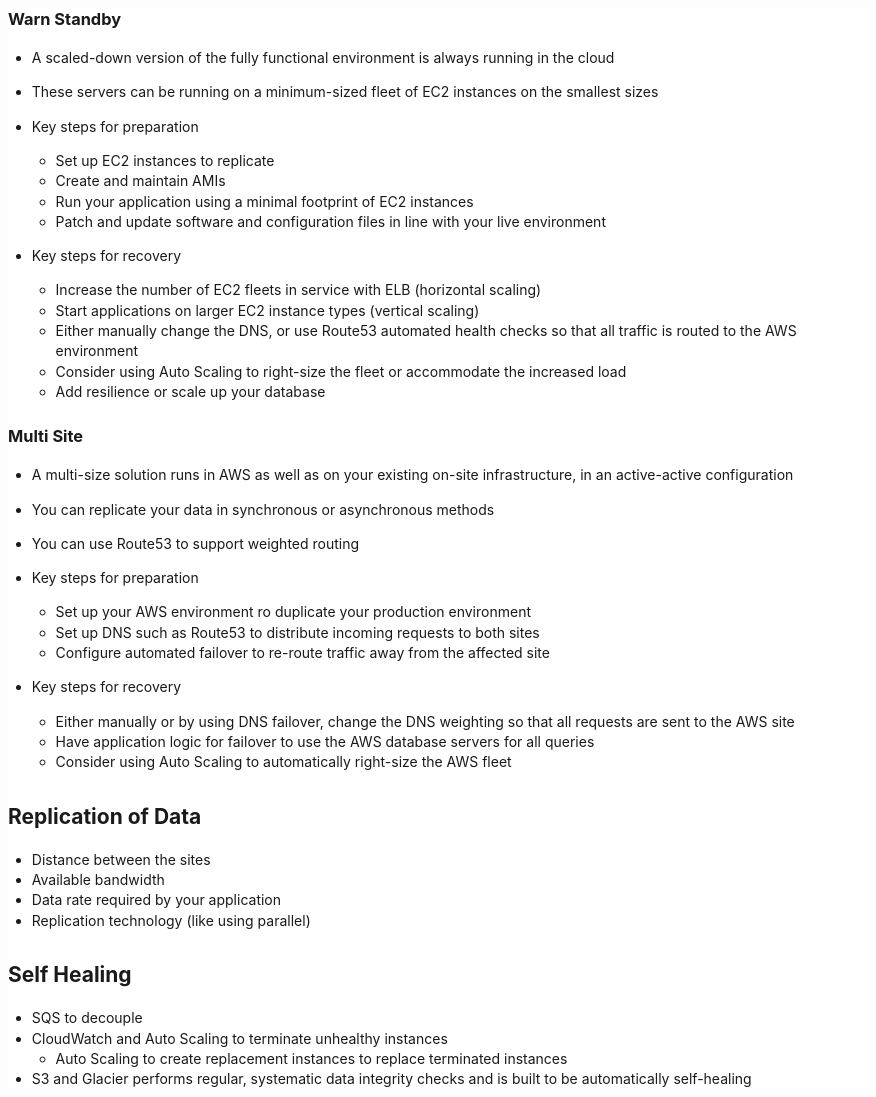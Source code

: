 ### Warn Standby

- A scaled-down version of the fully functional environment is always running in the cloud
- These servers can be running on a minimum-sized fleet of EC2 instances on the smallest sizes

- Key steps for preparation
  - Set up EC2 instances to replicate
  - Create and maintain AMIs
  - Run your application using a minimal footprint of EC2 instances
  - Patch and update software and configuration files in line with your live environment

- Key steps for recovery
  - Increase the number of EC2 fleets in service with ELB (horizontal scaling)
  - Start applications on larger EC2 instance types (vertical scaling)
  - Either manually change the DNS, or use Route53 automated health checks so that all traffic is routed to the AWS environment
  - Consider using Auto Scaling to right-size the fleet or accommodate the increased load
  - Add resilience or scale up your database

### Multi Site

- A multi-size solution runs in AWS as well as on your existing on-site infrastructure, in an active-active configuration
- You can replicate your data in synchronous or asynchronous methods
- You can use Route53 to support weighted routing

- Key steps for preparation
  - Set up your AWS environment ro duplicate your production environment
  - Set up DNS such as Route53 to distribute incoming requests to both sites
  - Configure automated failover to re-route traffic away from the affected site

- Key steps for recovery
  - Either manually or by using DNS failover, change the DNS weighting so that all requests are sent to the AWS site
  - Have application logic for failover to use the AWS database servers for all queries
  - Consider using Auto Scaling to automatically right-size the AWS fleet

## Replication of Data

- Distance between the sites
- Available bandwidth
- Data rate required by your application
- Replication technology (like using parallel)

## Self Healing

- SQS to decouple
- CloudWatch and Auto Scaling to terminate unhealthy instances
  - Auto Scaling to create replacement instances to replace terminated instances
- S3 and Glacier performs regular, systematic data integrity checks and is built to be automatically self-healing
